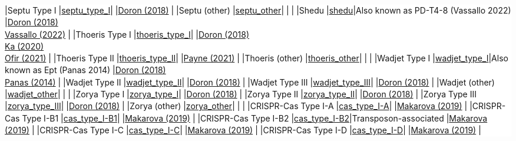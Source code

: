 |Septu Type I                     |[septu_type_I](https://github.com/padlocbio/padloc-db/blob/master/sys/septu_type_I.yaml)|                                                                                                       |[Doron (2018)](#10/ggqhzm)                                                       |
|Septu (other)                    |[septu_other](https://github.com/padlocbio/padloc-db/blob/master/sys/septu_other.yaml)|                                                                                                       |                                                                                 |
|Shedu                            |[shedu](https://github.com/padlocbio/padloc-db/blob/master/sys/shedu.yaml)|Also known as PD-T4-8 (Vassallo 2022)                                                                  |[Doron (2018)](#10/ggqhzm)<br>[Vassallo (2022)](#10/gqwkdp)                      |
|Thoeris Type I                   |[thoeris_type_I](https://github.com/padlocbio/padloc-db/blob/master/sys/thoeris_type_I.yaml)|                                                                                                       |[Doron (2018)](#10/ggqhzm)<br>[Ka (2020)](#10/dx32)<br>[Ofir (2021)](#10/gnrx8z) |
|Thoeris Type II                  |[thoeris_type_II](https://github.com/padlocbio/padloc-db/blob/master/sys/thoeris_type_II.yaml)|                                                                                                       |[Payne (2021)](#10/gzgh)                                                         |
|Thoeris (other)                  |[thoeris_other](https://github.com/padlocbio/padloc-db/blob/master/sys/thoeris_other.yaml)|                                                                                                       |                                                                                 |
|Wadjet Type I                    |[wadjet_type_I](https://github.com/padlocbio/padloc-db/blob/master/sys/wadjet_type_I.yaml)|Also known as Ept (Panas 2014)                                                                         |[Doron (2018)](#10/ggqhzm)<br>[Panas (2014)](#10/f6gwxs)                         |
|Wadjet Type II                   |[wadjet_type_II](https://github.com/padlocbio/padloc-db/blob/master/sys/wadjet_type_II.yaml)|                                                                                                       |[Doron (2018)](#10/ggqhzm)                                                       |
|Wadjet Type III                  |[wadjet_type_III](https://github.com/padlocbio/padloc-db/blob/master/sys/wadjet_type_III.yaml)|                                                                                                       |[Doron (2018)](#10/ggqhzm)                                                       |
|Wadjet (other)                   |[wadjet_other](https://github.com/padlocbio/padloc-db/blob/master/sys/wadjet_other.yaml)|                                                                                                       |                                                                                 |
|Zorya Type I                     |[zorya_type_I](https://github.com/padlocbio/padloc-db/blob/master/sys/zorya_type_I.yaml)|                                                                                                       |[Doron (2018)](#10/ggqhzm)                                                       |
|Zorya Type II                    |[zorya_type_II](https://github.com/padlocbio/padloc-db/blob/master/sys/zorya_type_II.yaml)|                                                                                                       |[Doron (2018)](#10/ggqhzm)                                                       |
|Zorya Type III                   |[zorya_type_III](https://github.com/padlocbio/padloc-db/blob/master/sys/zorya_type_III.yaml)|                                                                                                       |[Doron (2018)](#10/ggqhzm)                                                       |
|Zorya (other)                    |[zorya_other](https://github.com/padlocbio/padloc-db/blob/master/sys/zorya_other.yaml)|                                                                                                       |                                                                                 |
|CRISPR-Cas Type I-A              |[cas_type_I-A](https://github.com/padlocbio/padloc-db/blob/master/sys/cas_type_I-A.yaml)|                                                                                                       |[Makarova (2019)](#10/ggkfgj)                                                    |
|CRISPR-Cas Type I-B1             |[cas_type_I-B1](https://github.com/padlocbio/padloc-db/blob/master/sys/cas_type_I-B1.yaml)|                                                                                                       |[Makarova (2019)](#10/ggkfgj)                                                    |
|CRISPR-Cas Type I-B2             |[cas_type_I-B2](https://github.com/padlocbio/padloc-db/blob/master/sys/cas_type_I-B2.yaml)|Transposon-associated                                                                                  |[Makarova (2019)](#10/ggkfgj)                                                    |
|CRISPR-Cas Type I-C              |[cas_type_I-C](https://github.com/padlocbio/padloc-db/blob/master/sys/cas_type_I-C.yaml)|                                                                                                       |[Makarova (2019)](#10/ggkfgj)                                                    |
|CRISPR-Cas Type I-D              |[cas_type_I-D](https://github.com/padlocbio/padloc-db/blob/master/sys/cas_type_I-D.yaml)|                                                                                                       |[Makarova (2019)](#10/ggkfgj)                                                    |